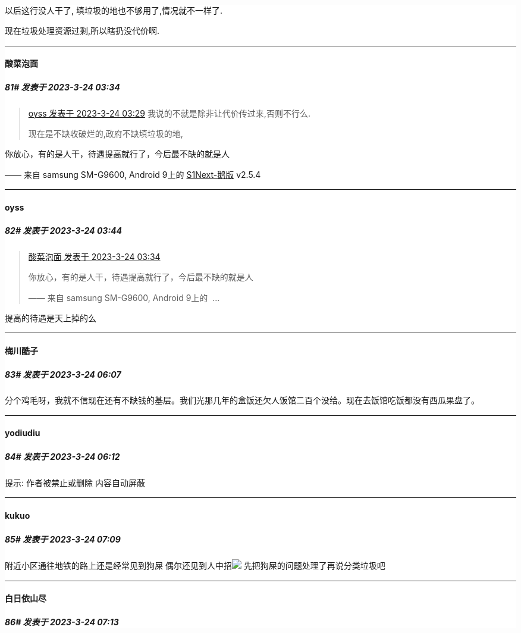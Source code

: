以后这行没人干了, 填垃圾的地也不够用了,情况就不一样了.

现在垃圾处理资源过剩,所以瞎扔没代价啊.

*****

####  酸菜泡面  
##### 81#       发表于 2023-3-24 03:34

<blockquote><a href="httphttps://bbs.saraba1st.com/2b/forum.php?mod=redirect&amp;goto=findpost&amp;pid=60201730&amp;ptid=2109931" target="_blank">oyss 发表于 2023-3-24 03:29</a>
我说的不就是除非让代价传过来,否则不行么.

现在是不缺收破烂的,政府不缺填垃圾的地,</blockquote>
你放心，有的是人干，待遇提高就行了，今后最不缺的就是人

—— 来自 samsung SM-G9600, Android 9上的 [S1Next-鹅版](https://github.com/ykrank/S1-Next/releases) v2.5.4

*****

####  oyss  
##### 82#       发表于 2023-3-24 03:44

<blockquote><a href="httphttps://bbs.saraba1st.com/2b/forum.php?mod=redirect&amp;goto=findpost&amp;pid=60201742&amp;ptid=2109931" target="_blank">酸菜泡面 发表于 2023-3-24 03:34</a>

你放心，有的是人干，待遇提高就行了，今后最不缺的就是人

—— 来自 samsung SM-G9600, Android 9上的  ...</blockquote>
提高的待遇是天上掉的么

*****

####  梅川酷子  
##### 83#       发表于 2023-3-24 06:07

分个鸡毛呀，我就不信现在还有不缺钱的基层。我们光那几年的盒饭还欠人饭馆二百个没给。现在去饭馆吃饭都没有西瓜果盘了。

*****

####  yodiudiu  
##### 84#       发表于 2023-3-24 06:12

提示: 作者被禁止或删除 内容自动屏蔽

*****

####  kukuo  
##### 85#       发表于 2023-3-24 07:09

附近小区通往地铁的路上还是经常见到狗屎 偶尔还见到人中招<img src="https://static.saraba1st.com/image/smiley/face2017/067.png" referrerpolicy="no-referrer"> 先把狗屎的问题处理了再说分类垃圾吧

*****

####  白日依山尽  
##### 86#       发表于 2023-3-24 07:13
